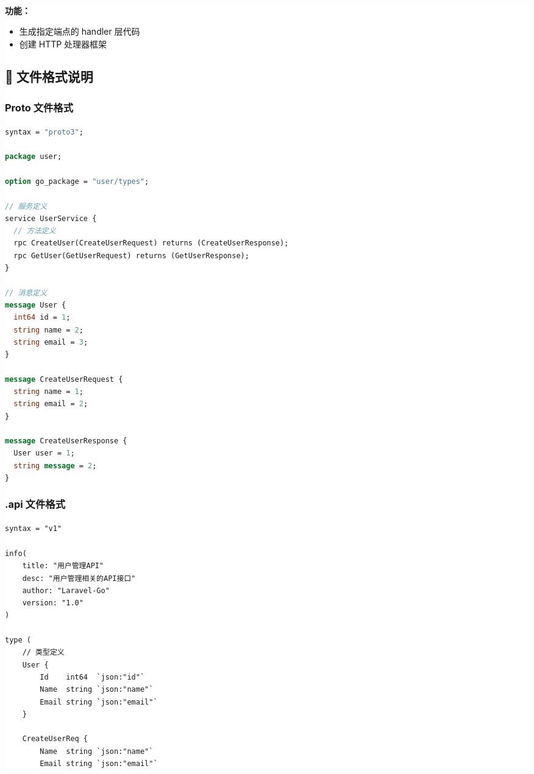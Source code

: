 **功能：**

- 生成指定端点的 handler 层代码
- 创建 HTTP 处理器框架

## 📝 文件格式说明

### Proto 文件格式

```protobuf
syntax = "proto3";

package user;

option go_package = "user/types";

// 服务定义
service UserService {
  // 方法定义
  rpc CreateUser(CreateUserRequest) returns (CreateUserResponse);
  rpc GetUser(GetUserRequest) returns (GetUserResponse);
}

// 消息定义
message User {
  int64 id = 1;
  string name = 2;
  string email = 3;
}

message CreateUserRequest {
  string name = 1;
  string email = 2;
}

message CreateUserResponse {
  User user = 1;
  string message = 2;
}
```

### .api 文件格式

```api
syntax = "v1"

info(
    title: "用户管理API"
    desc: "用户管理相关的API接口"
    author: "Laravel-Go"
    version: "1.0"
)

type (
    // 类型定义
    User {
        Id    int64  `json:"id"`
        Name  string `json:"name"`
        Email string `json:"email"`
    }

    CreateUserReq {
        Name  string `json:"name"`
        Email string `json:"email"`
```